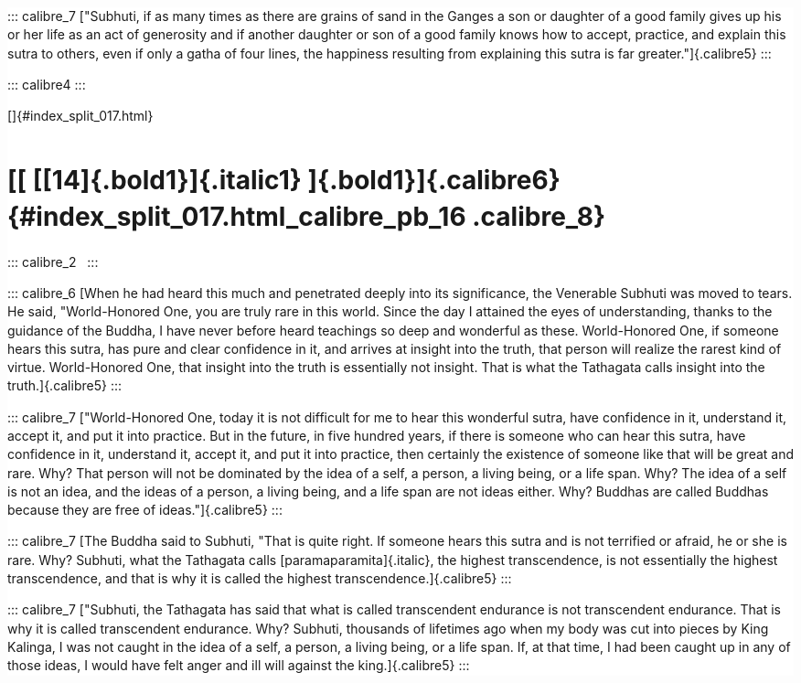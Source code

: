 ::: calibre_7
["Subhuti, if as many times as there are grains of sand in the Ganges a son or daughter of a good family gives up his or her life as an act of generosity and if another daughter or son of a good family knows how to accept, practice, and explain this sutra to others, even if only a gatha of four lines, the happiness resulting from explaining this sutra is far greater."]{.calibre5}
:::

::: calibre4
:::

[]{#index_split_017.html}

# [[ [[14]{.bold1}]{.italic1} ]{.bold1}]{.calibre6} {#index_split_017.html_calibre_pb_16 .calibre_8}

::: calibre_2
 
:::

::: calibre_6
[When he had heard this much and penetrated deeply into its significance, the Venerable Subhuti was moved to tears. He said, "World-Honored One, you are truly rare in this world. Since the day I attained the eyes of understanding, thanks to the guidance of the Buddha, I have never before heard teachings so deep and wonderful as these. World-Honored One, if someone hears this sutra, has pure and clear confidence in it, and arrives at insight into the truth, that person will realize the rarest kind of virtue. World-Honored One, that insight into the truth is essentially not insight. That is what the Tathagata calls insight into the truth.]{.calibre5}
:::

::: calibre_7
["World-Honored One, today it is not difficult for me to hear this wonderful sutra, have confidence in it, understand it, accept it, and put it into practice. But in the future, in five hundred years, if there is someone who can hear this sutra, have confidence in it, understand it, accept it, and put it into practice, then certainly the existence of someone like that will be great and rare. Why? That person will not be dominated by the idea of a self, a person, a living being, or a life span. Why? The idea of a self is not an idea, and the ideas of a person, a living being, and a life span are not ideas either. Why? Buddhas are called Buddhas because they are free of ideas."]{.calibre5}
:::

::: calibre_7
[The Buddha said to Subhuti, "That is quite right. If someone hears this sutra and is not terrified or afraid, he or she is rare. Why? Subhuti, what the Tathagata calls [paramaparamita]{.italic}, the highest transcendence, is not essentially the highest transcendence, and that is why it is called the highest transcendence.]{.calibre5}
:::

::: calibre_7
["Subhuti, the Tathagata has said that what is called transcendent endurance is not transcendent endurance. That is why it is called transcendent endurance. Why? Subhuti, thousands of lifetimes ago when my body was cut into pieces by King Kalinga, I was not caught in the idea of a self, a person, a living being, or a life span. If, at that time, I had been caught up in any of those ideas, I would have felt anger and ill will against the king.]{.calibre5}
:::
